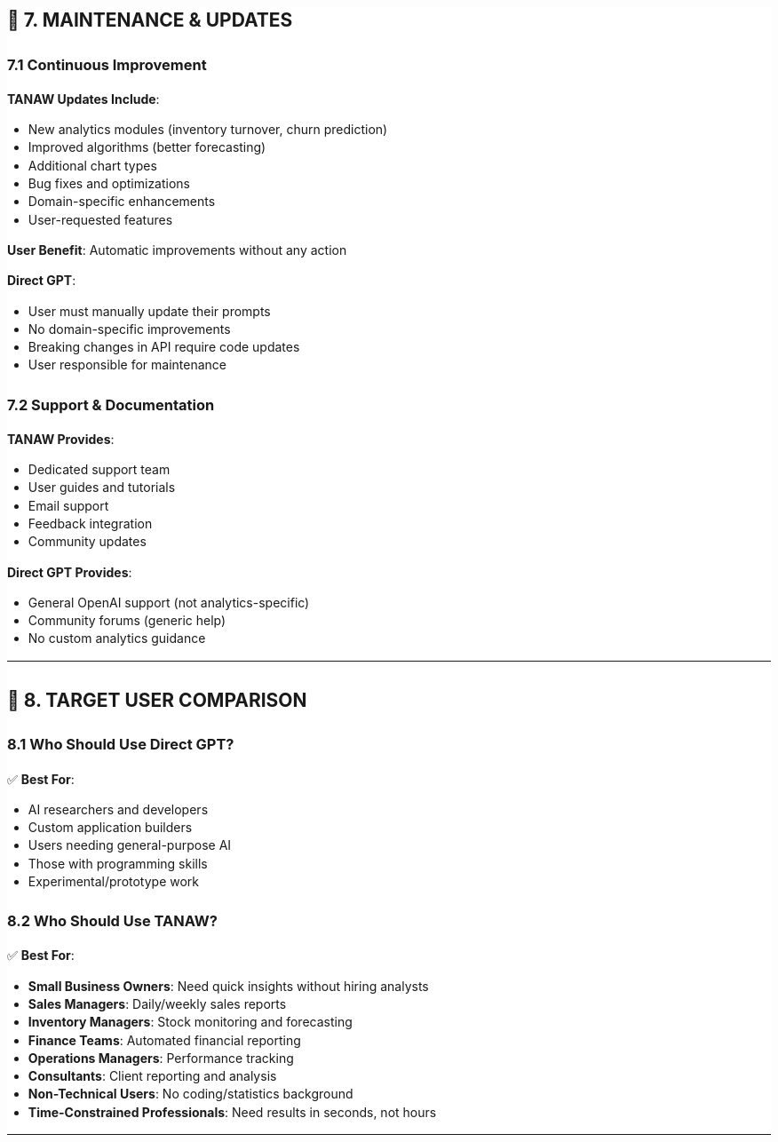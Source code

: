 
## 🔧 **7. MAINTENANCE & UPDATES**

### **7.1 Continuous Improvement**

**TANAW Updates Include**:
- New analytics modules (inventory turnover, churn prediction)
- Improved algorithms (better forecasting)
- Additional chart types
- Bug fixes and optimizations
- Domain-specific enhancements
- User-requested features

**User Benefit**: Automatic improvements without any action

**Direct GPT**:
- User must manually update their prompts
- No domain-specific improvements
- Breaking changes in API require code updates
- User responsible for maintenance

### **7.2 Support & Documentation**

**TANAW Provides**:
- Dedicated support team
- User guides and tutorials
- Email support
- Feedback integration
- Community updates

**Direct GPT Provides**:
- General OpenAI support (not analytics-specific)
- Community forums (generic help)
- No custom analytics guidance

---

## 🎯 **8. TARGET USER COMPARISON**

### **8.1 Who Should Use Direct GPT?**

✅ **Best For**:
- AI researchers and developers
- Custom application builders
- Users needing general-purpose AI
- Those with programming skills
- Experimental/prototype work

### **8.2 Who Should Use TANAW?**

✅ **Best For**:
- **Small Business Owners**: Need quick insights without hiring analysts
- **Sales Managers**: Daily/weekly sales reports
- **Inventory Managers**: Stock monitoring and forecasting
- **Finance Teams**: Automated financial reporting
- **Operations Managers**: Performance tracking
- **Consultants**: Client reporting and analysis
- **Non-Technical Users**: No coding/statistics background
- **Time-Constrained Professionals**: Need results in seconds, not hours

---